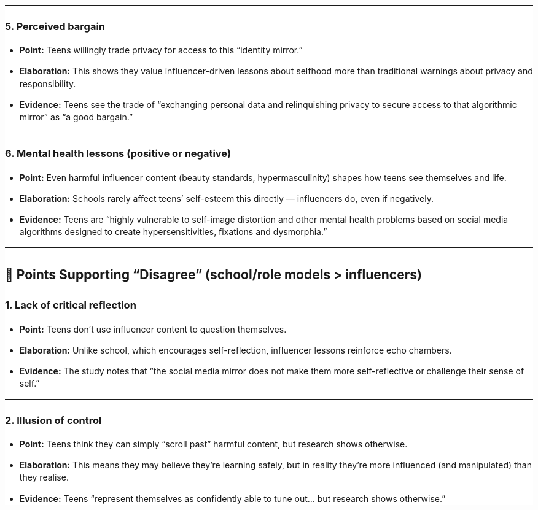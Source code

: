 
---

### 5. **Perceived bargain**

- **Point:** Teens willingly trade privacy for access to this “identity mirror.”
    
- **Elaboration:** This shows they value influencer-driven lessons about selfhood more than traditional warnings about privacy and responsibility.
    
- **Evidence:** Teens see the trade of “exchanging personal data and relinquishing privacy to secure access to that algorithmic mirror” as “a good bargain.”
    

---

### 6. **Mental health lessons (positive or negative)**

- **Point:** Even harmful influencer content (beauty standards, hypermasculinity) shapes how teens see themselves and life.
    
- **Elaboration:** Schools rarely affect teens’ self-esteem this directly — influencers do, even if negatively.
    
- **Evidence:** Teens are “highly vulnerable to self-image distortion and other mental health problems based on social media algorithms designed to create hypersensitivities, fixations and dysmorphia.”
    

---

## 🔹 Points Supporting “Disagree” (school/role models > influencers)

### 1. **Lack of critical reflection**

- **Point:** Teens don’t use influencer content to question themselves.
    
- **Elaboration:** Unlike school, which encourages self-reflection, influencer lessons reinforce echo chambers.
    
- **Evidence:** The study notes that “the social media mirror does not make them more self-reflective or challenge their sense of self.”
    

---

### 2. **Illusion of control**

- **Point:** Teens think they can simply “scroll past” harmful content, but research shows otherwise.
    
- **Elaboration:** This means they may believe they’re learning safely, but in reality they’re more influenced (and manipulated) than they realise.
    
- **Evidence:** Teens “represent themselves as confidently able to tune out… but research shows otherwise.”
    